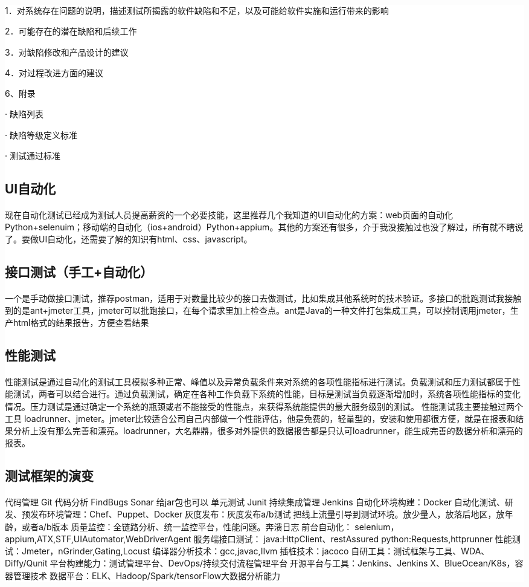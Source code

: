 1．对系统存在问题的说明，描述测试所揭露的软件缺陷和不足，以及可能给软件实施和运行带来的影响

2．可能存在的潜在缺陷和后续工作

3．对缺陷修改和产品设计的建议

4．对过程改进方面的建议

6、附录

· 缺陷列表

· 缺陷等级定义标准

· 测试通过标准

## UI自动化

现在自动化测试已经成为测试人员提高薪资的一个必要技能，这里推荐几个我知道的UI自动化的方案：web页面的自动化Python+selenuim；移动端的自动化（ios+android）Python+appium。其他的方案还有很多，介于我没接触过也没了解过，所有就不瞎说了。要做UI自动化，还需要了解的知识有html、css、javascript。

## 接口测试（手工+自动化）

一个是手动做接口测试，推荐postman，适用于对数量比较少的接口去做测试，比如集成其他系统时的技术验证。多接口的批跑测试我接触到的是ant+jmeter工具，jmeter可以批跑接口，在每个请求里加上检查点。ant是Java的一种文件打包集成工具，可以控制调用jmeter，生产html格式的结果报告，方便查看结果

## 性能测试

性能测试是通过自动化的测试工具模拟多种正常、峰值以及异常负载条件来对系统的各项性能指标进行测试。负载测试和压力测试都属于性能测试，两者可以结合进行。通过负载测试，确定在各种工作负载下系统的性能，目标是测试当负载逐渐增加时，系统各项性能指标的变化情况。压力测试是通过确定一个系统的瓶颈或者不能接受的性能点，来获得系统能提供的最大服务级别的测试。
性能测试我主要接触过两个工具 loadrunner、jmeter。jmeter比较适合公司自己内部做一个性能评估，他是免费的，轻量型的，安装和使用都很方便，就是在报表和结果分析上没有那么完善和漂亮。loadrunner，大名鼎鼎，很多对外提供的数据报告都是只认可loadrunner，能生成完善的数据分析和漂亮的报表。

## 测试框架的演变

代码管理 Git
代码分析  FindBugs Sonar   给jar包也可以
单元测试  Junit
持续集成管理  Jenkins
自动化环境构建：Docker
自动化测试、研发、预发布环境管理：Chef、Puppet、Docker
灰度发布：灰度发布a/b测试    把线上流量引导到测试环境。放少量人，放落后地区，放年龄，或者a/b版本
质量监控：全链路分析、统一监控平台，性能问题。奔溃日志
前台自动化： selenium，appium,ATX,STF,UIAutomator,WebDriverAgent
服务端接口测试：
java:HttpClient、restAssured
python:Requests,httprunner
性能测试：Jmeter，nGrinder,Gating,Locust
编译器分析技术：gcc,javac,IIvm
插桩技术：jacoco
自研工具：测试框架与工具、WDA、Diffy/Qunit
平台构建能力：测试管理平台、DevOps/持续交付流程管理平台
开源平台与工具：Jenkins、Jenkins X、BlueOcean/K8s，容器管理技术
数据平台：ELK、Hadoop/Spark/tensorFlow大数据分析能力

